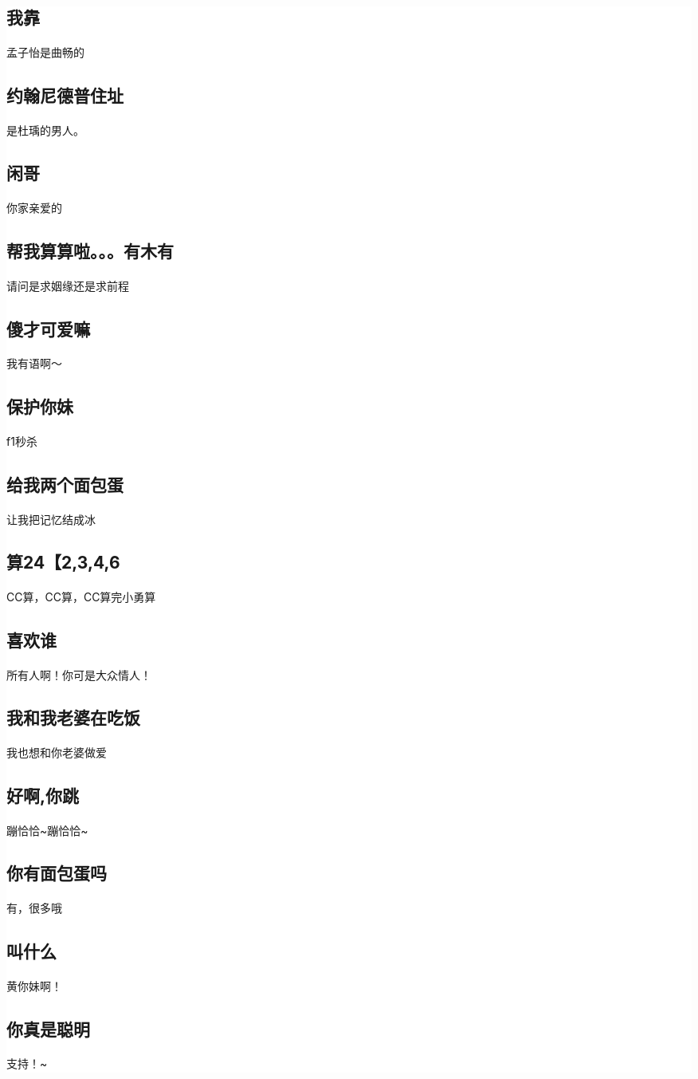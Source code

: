 ## 我靠
孟子怡是曲畅的

## 约翰尼德普住址
是杜瑀的男人。

## 闲哥
你家亲爱的

## 帮我算算啦。。。有木有
请问是求姻缘还是求前程

## 傻才可爱嘛
我有语啊～

## 保护你妹
f1秒杀

## 给我两个面包蛋
让我把记忆结成冰

## 算24【2,3,4,6
CC算，CC算，CC算完小勇算

## 喜欢谁
所有人啊！你可是大众情人！

## 我和我老婆在吃饭
我也想和你老婆做爱

## 好啊,你跳
蹦恰恰~蹦恰恰~

## 你有面包蛋吗
有，很多哦

## 叫什么
黄你妹啊！

## 你真是聪明
支持！~
